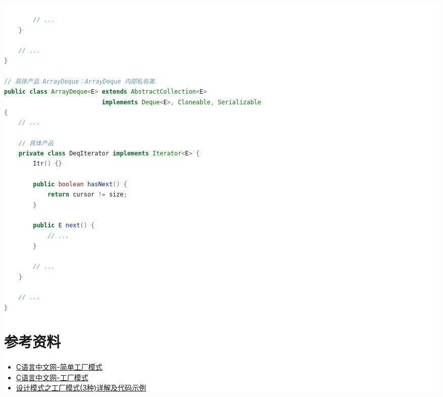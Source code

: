 ```java
        
        // ...
    }

    // ...
}

// 具体产品 ArrayDeque：ArrayDeque 内部私有类
public class ArrayDeque<E> extends AbstractCollection<E>
                           implements Deque<E>, Cloneable, Serializable
{
    // ...

    // 具体产品
    private class DeqIterator implements Iterator<E> {
        Itr() {}

        public boolean hasNext() {
            return cursor != size;
        }
    
        public E next() {
            // ...
        }
        
        // ...
    }

    // ...
}
```

# 参考资料

- [C语言中文网-简单工厂模式](http://c.biancheng.net/view/8385.html)
- [C语言中文网-工厂模式](http://c.biancheng.net/view/1348.html)
- [设计模式之工厂模式(3种)详解及代码示例](https://www.cnblogs.com/jing99/p/12595494.html)
